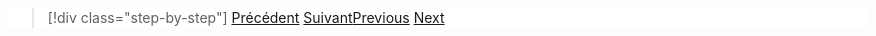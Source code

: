 > [!div class="step-by-step"]
> <span data-ttu-id="2e7e2-253">[Précédent](displaying-data-with-the-datalist-and-repeater-controls-vb.md)
> [Suivant](showing-multiple-records-per-row-with-the-datalist-control-vb.md)</span><span class="sxs-lookup"><span data-stu-id="2e7e2-253">[Previous](displaying-data-with-the-datalist-and-repeater-controls-vb.md)
[Next](showing-multiple-records-per-row-with-the-datalist-control-vb.md)</span></span>
